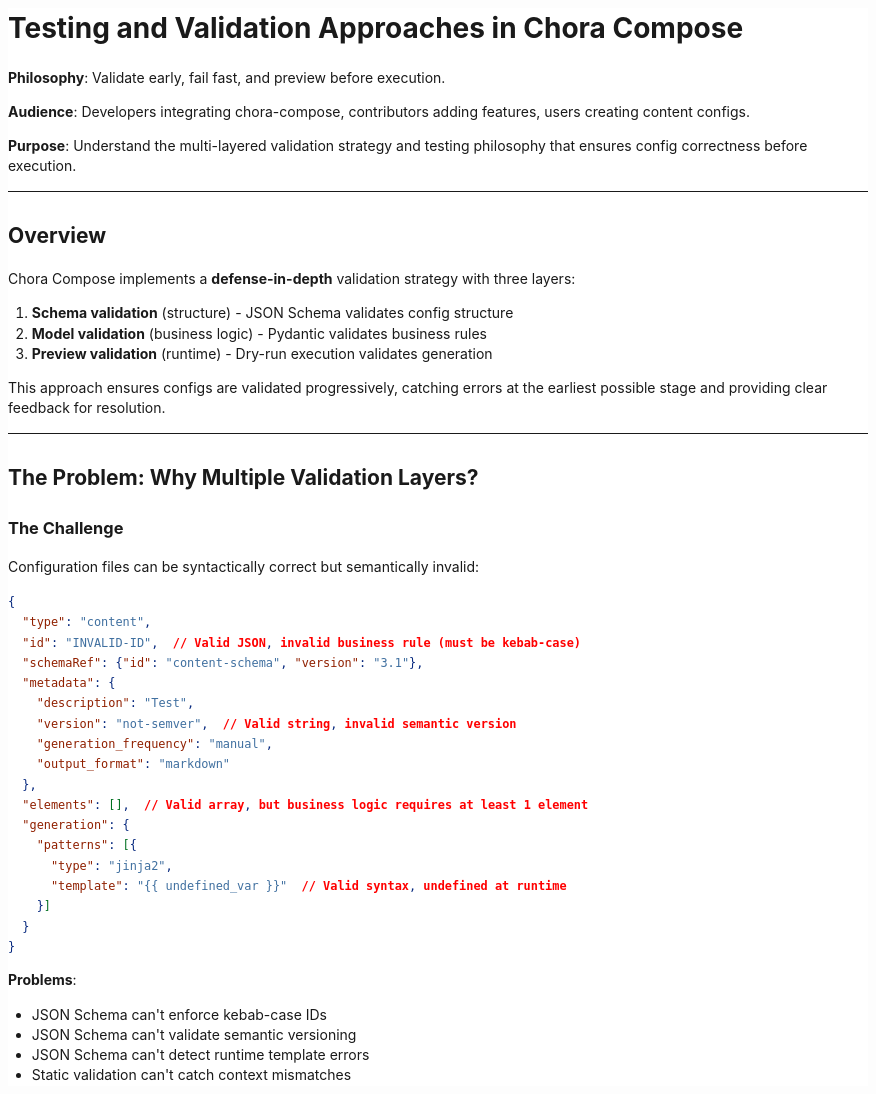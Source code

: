 # Testing and Validation Approaches in Chora Compose

**Philosophy**: Validate early, fail fast, and preview before execution.

**Audience**: Developers integrating chora-compose, contributors adding features, users creating content configs.

**Purpose**: Understand the multi-layered validation strategy and testing philosophy that ensures config correctness before execution.

---

## Overview

Chora Compose implements a **defense-in-depth** validation strategy with three layers:

1. **Schema validation** (structure) - JSON Schema validates config structure
2. **Model validation** (business logic) - Pydantic validates business rules
3. **Preview validation** (runtime) - Dry-run execution validates generation

This approach ensures configs are validated progressively, catching errors at the earliest possible stage and providing clear feedback for resolution.

---

## The Problem: Why Multiple Validation Layers?

### The Challenge

Configuration files can be syntactically correct but semantically invalid:

```json
{
  "type": "content",
  "id": "INVALID-ID",  // Valid JSON, invalid business rule (must be kebab-case)
  "schemaRef": {"id": "content-schema", "version": "3.1"},
  "metadata": {
    "description": "Test",
    "version": "not-semver",  // Valid string, invalid semantic version
    "generation_frequency": "manual",
    "output_format": "markdown"
  },
  "elements": [],  // Valid array, but business logic requires at least 1 element
  "generation": {
    "patterns": [{
      "type": "jinja2",
      "template": "{{ undefined_var }}"  // Valid syntax, undefined at runtime
    }]
  }
}
```

**Problems**:
- JSON Schema can't enforce kebab-case IDs
- JSON Schema can't validate semantic versioning
- JSON Schema can't detect runtime template errors
- Static validation can't catch context mismatches
